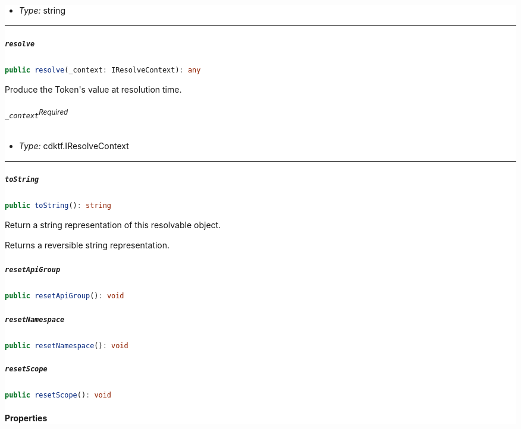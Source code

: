 - *Type:* string

---

##### `resolve` <a name="resolve" id="@cdktf/provider-kubernetes.ingressClassV1.IngressClassV1SpecParametersOutputReference.resolve"></a>

```typescript
public resolve(_context: IResolveContext): any
```

Produce the Token's value at resolution time.

###### `_context`<sup>Required</sup> <a name="_context" id="@cdktf/provider-kubernetes.ingressClassV1.IngressClassV1SpecParametersOutputReference.resolve.parameter._context"></a>

- *Type:* cdktf.IResolveContext

---

##### `toString` <a name="toString" id="@cdktf/provider-kubernetes.ingressClassV1.IngressClassV1SpecParametersOutputReference.toString"></a>

```typescript
public toString(): string
```

Return a string representation of this resolvable object.

Returns a reversible string representation.

##### `resetApiGroup` <a name="resetApiGroup" id="@cdktf/provider-kubernetes.ingressClassV1.IngressClassV1SpecParametersOutputReference.resetApiGroup"></a>

```typescript
public resetApiGroup(): void
```

##### `resetNamespace` <a name="resetNamespace" id="@cdktf/provider-kubernetes.ingressClassV1.IngressClassV1SpecParametersOutputReference.resetNamespace"></a>

```typescript
public resetNamespace(): void
```

##### `resetScope` <a name="resetScope" id="@cdktf/provider-kubernetes.ingressClassV1.IngressClassV1SpecParametersOutputReference.resetScope"></a>

```typescript
public resetScope(): void
```


#### Properties <a name="Properties" id="Properties"></a>
